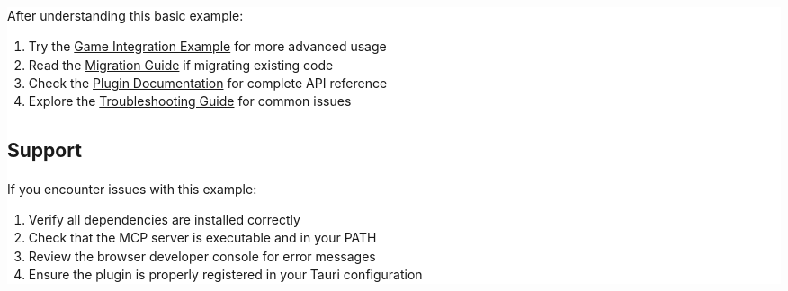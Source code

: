 After understanding this basic example:

1. Try the [Game Integration Example](../game-integration/) for more advanced usage
2. Read the [Migration Guide](../../MIGRATION_GUIDE.md) if migrating existing code
3. Check the [Plugin Documentation](../../README.md) for complete API reference
4. Explore the [Troubleshooting Guide](../../TROUBLESHOOTING.md) for common issues

## Support

If you encounter issues with this example:

1. Verify all dependencies are installed correctly
2. Check that the MCP server is executable and in your PATH
3. Review the browser developer console for error messages
4. Ensure the plugin is properly registered in your Tauri configuration